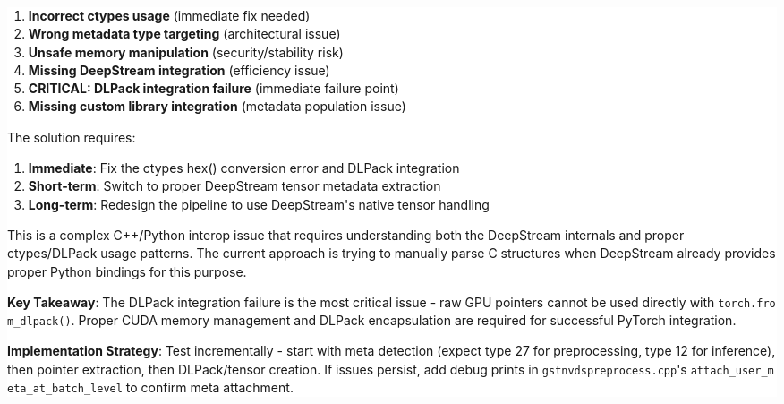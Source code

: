1. **Incorrect ctypes usage** (immediate fix needed)
2. **Wrong metadata type targeting** (architectural issue)
3. **Unsafe memory manipulation** (security/stability risk)
4. **Missing DeepStream integration** (efficiency issue)
5. **CRITICAL: DLPack integration failure** (immediate failure point)
6. **Missing custom library integration** (metadata population issue)

The solution requires:

1. **Immediate**: Fix the ctypes hex() conversion error and DLPack integration
2. **Short-term**: Switch to proper DeepStream tensor metadata extraction
3. **Long-term**: Redesign the pipeline to use DeepStream's native tensor handling

This is a complex C++/Python interop issue that requires understanding both the DeepStream internals and proper ctypes/DLPack usage patterns. The current approach is trying to manually parse C structures when DeepStream already provides proper Python bindings for this purpose.

**Key Takeaway**: The DLPack integration failure is the most critical issue - raw GPU pointers cannot be used directly with `torch.from_dlpack()`. Proper CUDA memory management and DLPack encapsulation are required for successful PyTorch integration.

**Implementation Strategy**: Test incrementally - start with meta detection (expect type 27 for preprocessing, type 12 for inference), then pointer extraction, then DLPack/tensor creation. If issues persist, add debug prints in `gstnvdspreprocess.cpp`'s `attach_user_meta_at_batch_level` to confirm meta attachment. 